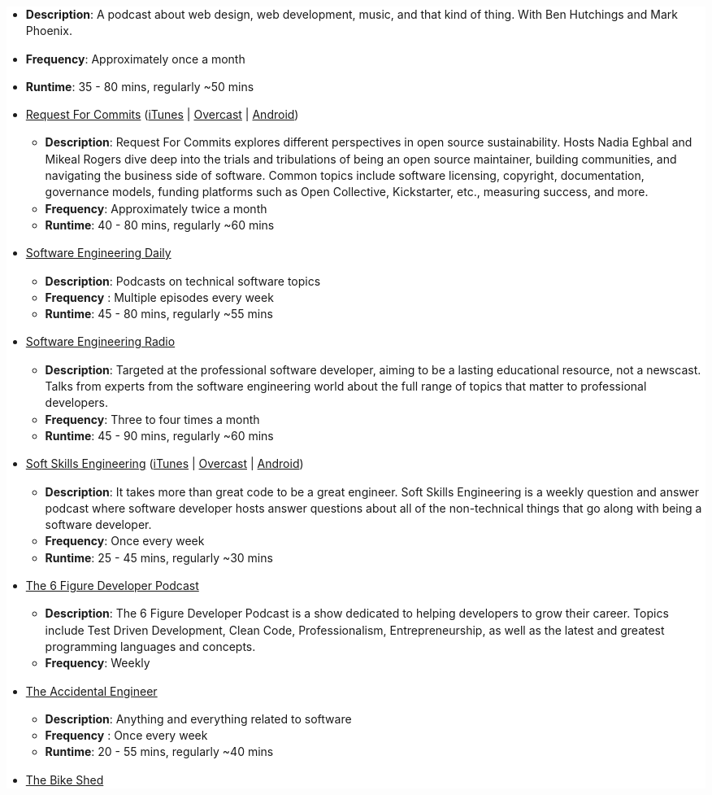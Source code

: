   * **Description**: A podcast about web design, web development, music, and that kind of thing. With Ben Hutchings and Mark Phoenix.
  * **Frequency**: Approximately once a month
  * **Runtime**: 35 - 80 mins, regularly ~50 mins

* [Request For Commits](https://changelog.com/rfc) ([iTunes](https://itunes.apple.com/us/podcast/request-for-commits/id1141345001) | [Overcast](https://overcast.fm/itunes1141345001/request-for-commits) | [Android](http://www.subscribeonandroid.com/changelog.com/rfc/feed))

  * **Description**: Request For Commits explores different perspectives in open source sustainability. Hosts Nadia Eghbal and Mikeal Rogers dive deep into the trials and tribulations of being an open source maintainer, building communities, and navigating the business side of software. Common topics include software licensing, copyright, documentation, governance models, funding platforms such as Open Collective, Kickstarter, etc., measuring success, and more.
  * **Frequency**: Approximately twice a month
  * **Runtime**: 40 - 80 mins, regularly ~60 mins

* [Software Engineering Daily](https://softwareengineeringdaily.com/)

  * **Description**: Podcasts on technical software topics
  * **Frequency** : Multiple episodes every week
  * **Runtime**: 45 - 80 mins, regularly ~55 mins

* [Software Engineering Radio](http://www.se-radio.net/)

  * **Description**: Targeted at the professional software developer, aiming to be a lasting educational resource, not a newscast. Talks from experts from the software engineering world about the full range of topics that matter to professional developers.
  * **Frequency**: Three to four times a month
  * **Runtime**: 45 - 90 mins, regularly ~60 mins

* [Soft Skills Engineering](https://softskills.audio/) ([iTunes](https://itunes.apple.com/us/podcast/soft-skills-engineering/id1091341048?mt=2) | [Overcast](https://overcast.fm/itunes1091341048/soft-skills-engineering) | [Android](https://subscribeonandroid.com/feeds.feedburner.com/SoftSkillsEngineering))

  * **Description**: It takes more than great code to be a great engineer. Soft Skills Engineering is a weekly question and answer podcast where software developer hosts answer questions about all of the non-technical things that go along with being a software developer.
  * **Frequency**: Once every week
  * **Runtime**: 25 - 45 mins, regularly ~30 mins

* [The 6 Figure Developer Podcast](https://6figuredev.com/)

  * **Description**: The 6 Figure Developer Podcast is a show dedicated to helping developers to grow their career. Topics include Test Driven Development, Clean Code, Professionalism, Entrepreneurship, as well as the latest and greatest programming languages and concepts.
  * **Frequency**: Weekly

* [The Accidental Engineer](https://theaccidentalengineer.com/)

  * **Description**: Anything and everything related to software
  * **Frequency** : Once every week
  * **Runtime**: 20 - 55 mins, regularly ~40 mins

* [The Bike Shed](http://bikeshed.fm/)
